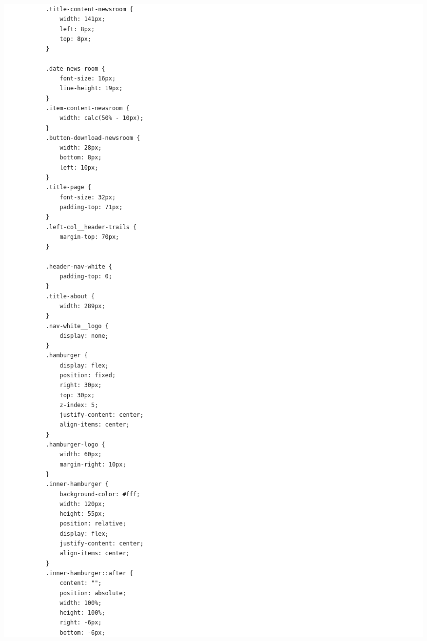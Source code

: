                .title-content-newsroom {
                    width: 141px;
                    left: 8px;
                    top: 8px;
                }

                .date-news-room {
                    font-size: 16px;
                    line-height: 19px;
                }
                .item-content-newsroom {
                    width: calc(50% - 10px);
                }
                .button-download-newsroom {
                    width: 28px;
                    bottom: 8px;
                    left: 10px;
                }
                .title-page {
                    font-size: 32px;
                    padding-top: 71px;
                }
                .left-col__header-trails {
                    margin-top: 70px;
                }

                .header-nav-white {
                    padding-top: 0;
                }
                .title-about {
                    width: 289px;
                }
                .nav-white__logo {
                    display: none;
                }
                .hamburger {
                    display: flex;
                    position: fixed;
                    right: 30px;
                    top: 30px;
                    z-index: 5;
                    justify-content: center;
                    align-items: center;
                }
                .hamburger-logo {
                    width: 60px;
                    margin-right: 10px;
                }
                .inner-hamburger {
                    background-color: #fff;
                    width: 120px;
                    height: 55px;
                    position: relative;
                    display: flex;
                    justify-content: center;
                    align-items: center;
                }
                .inner-hamburger::after {
                    content: "";
                    position: absolute;
                    width: 100%;
                    height: 100%;
                    right: -6px;
                    bottom: -6px;